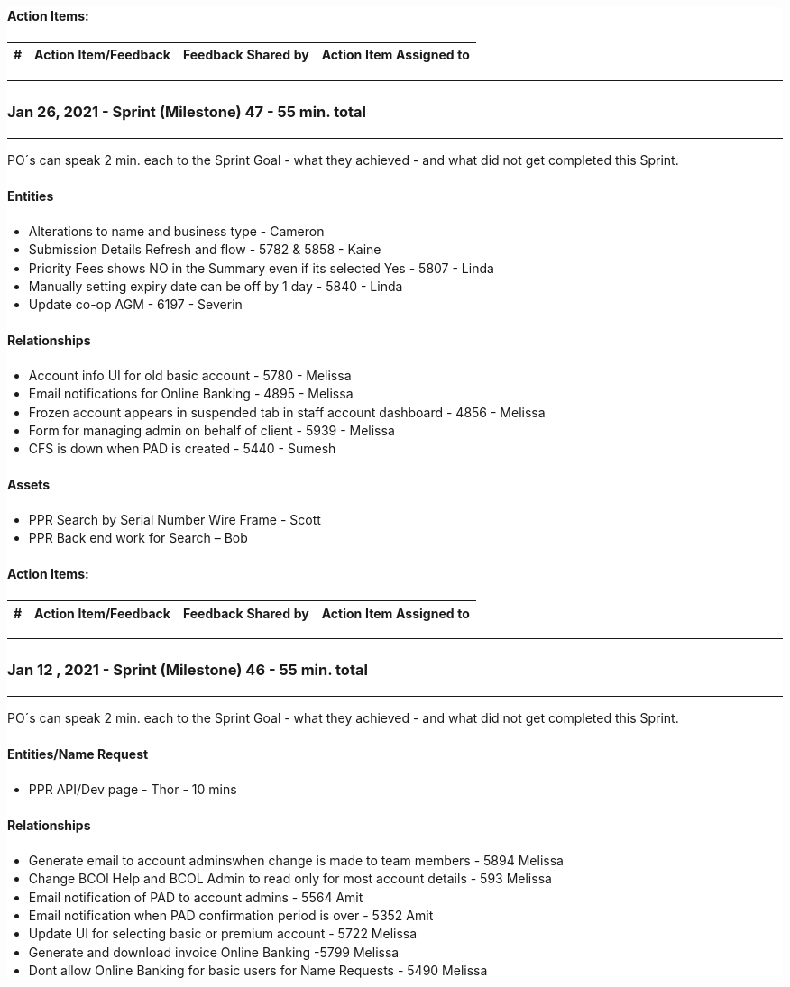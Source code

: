 
#### Action Items:
| # | Action Item/Feedback | Feedback Shared by | Action Item Assigned to |
|---|----------------------|--------------------|-------------------------|



-----------------------------------------------------------------------------------------------------------------------
### Jan 26, 2021 - Sprint (Milestone) 47 - 55 min. total 
----
PO´s can speak 2 min. each to the Sprint Goal - what they achieved - and what did not get completed this Sprint.

#### Entities
- Alterations to name and business type - Cameron
- Submission Details Refresh and flow - 5782 & 5858 - Kaine
- Priority Fees shows NO in the Summary even if its selected Yes - 5807 - Linda 
- Manually setting expiry date can be off by 1 day - 5840 - Linda
- Update co-op AGM - 6197 - Severin 

#### Relationships
- Account info UI for old basic account - 5780 - Melissa 
- Email notifications for Online Banking - 4895 - Melissa
- Frozen account appears in suspended tab in staff account dashboard - 4856 - Melissa
- Form for managing admin on behalf of client - 5939 - Melissa
- CFS is down when PAD is created - 5440 - Sumesh

#### Assets
- PPR Search by Serial Number Wire Frame - Scott
- PPR Back end work for Search – Bob

#### Action Items:
| # | Action Item/Feedback | Feedback Shared by | Action Item Assigned to |
|---|----------------------|--------------------|-------------------------|


-----------------------------------------------------------------------------------------------------------------------
### Jan 12 , 2021 - Sprint (Milestone) 46 - 55 min. total 
----
PO´s can speak 2 min. each to the Sprint Goal - what they achieved - and what did not get completed this Sprint.

#### Entities/Name Request
- PPR API/Dev page - Thor - 10 mins

#### Relationships
- Generate email to account adminswhen change is made to team members - 5894 Melissa
- Change BCOl Help and BCOL Admin to read only for most account details - 593 Melissa
- Email notification of PAD to account admins - 5564 Amit
- Email notification when PAD confirmation period is over - 5352 Amit
- Update UI for selecting basic or premium account - 5722 Melissa
- Generate and download invoice Online Banking -5799 Melissa
- Dont allow Online Banking for basic users for Name Requests - 5490 Melissa
